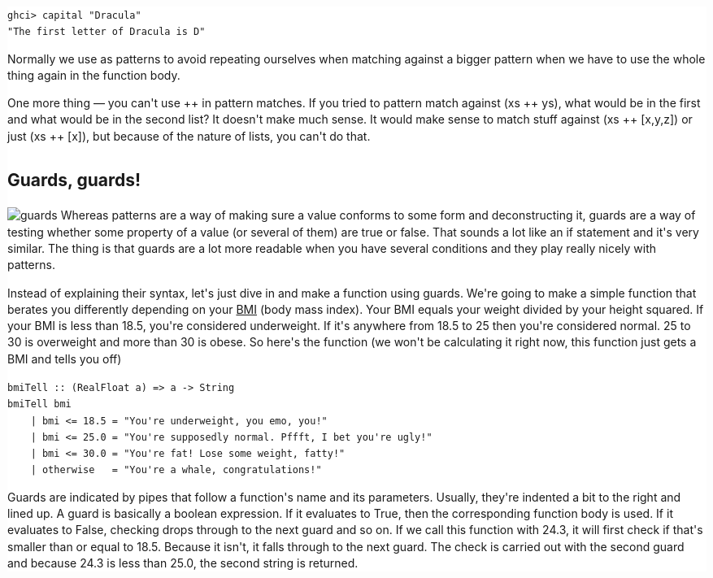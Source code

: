 ``` {.haskell:ghci name="code"}
ghci> capital "Dracula"
"The first letter of Dracula is D"
```

Normally we use as patterns to avoid repeating ourselves when matching
against a bigger pattern when we have to use the whole thing again in
the function body.

One more thing — you can't use <span class="fixed">++</span> in pattern
matches. If you tried to pattern match against <span
class="fixed">(xs ++ ys)</span>, what would be in the first and what
would be in the second list? It doesn't make much sense. It would make
sense to match stuff against <span class="fixed">(xs ++ [x,y,z])</span>
or just <span class="fixed">(xs ++ [x])</span>, but because of the
nature of lists, you can't do that.

Guards, guards!
---------------

![guards](http://s3.amazonaws.com/lyah/guards.png)
Whereas patterns are a way of making sure a value conforms to some form
and deconstructing it, guards are a way of testing whether some property
of a value (or several of them) are true or false. That sounds a lot
like an if statement and it's very similar. The thing is that guards are
a lot more readable when you have several conditions and they play
really nicely with patterns.

Instead of explaining their syntax, let's just dive in and make a
function using guards. We're going to make a simple function that
berates you differently depending on your
[BMI](http://en.wikipedia.org/wiki/Body_mass_index) (body mass index).
Your BMI equals your weight divided by your height squared. If your BMI
is less than 18.5, you're considered underweight. If it's anywhere from
18.5 to 25 then you're considered normal. 25 to 30 is overweight and
more than 30 is obese. So here's the function (we won't be calculating
it right now, this function just gets a BMI and tells you off)

``` {.haskell:hs name="code"}
bmiTell :: (RealFloat a) => a -> String
bmiTell bmi
    | bmi <= 18.5 = "You're underweight, you emo, you!"
    | bmi <= 25.0 = "You're supposedly normal. Pffft, I bet you're ugly!"
    | bmi <= 30.0 = "You're fat! Lose some weight, fatty!"
    | otherwise   = "You're a whale, congratulations!"
```

Guards are indicated by pipes that follow a function's name and its
parameters. Usually, they're indented a bit to the right and lined up. A
guard is basically a boolean expression. If it evaluates to <span
class="fixed">True</span>, then the corresponding function body is used.
If it evaluates to <span class="fixed">False</span>, checking drops
through to the next guard and so on. If we call this function with <span
class="fixed">24.3</span>, it will first check if that's smaller than or
equal to <span class="fixed">18.5</span>. Because it isn't, it falls
through to the next guard. The check is carried out with the second
guard and because 24.3 is less than 25.0, the second string is returned.
